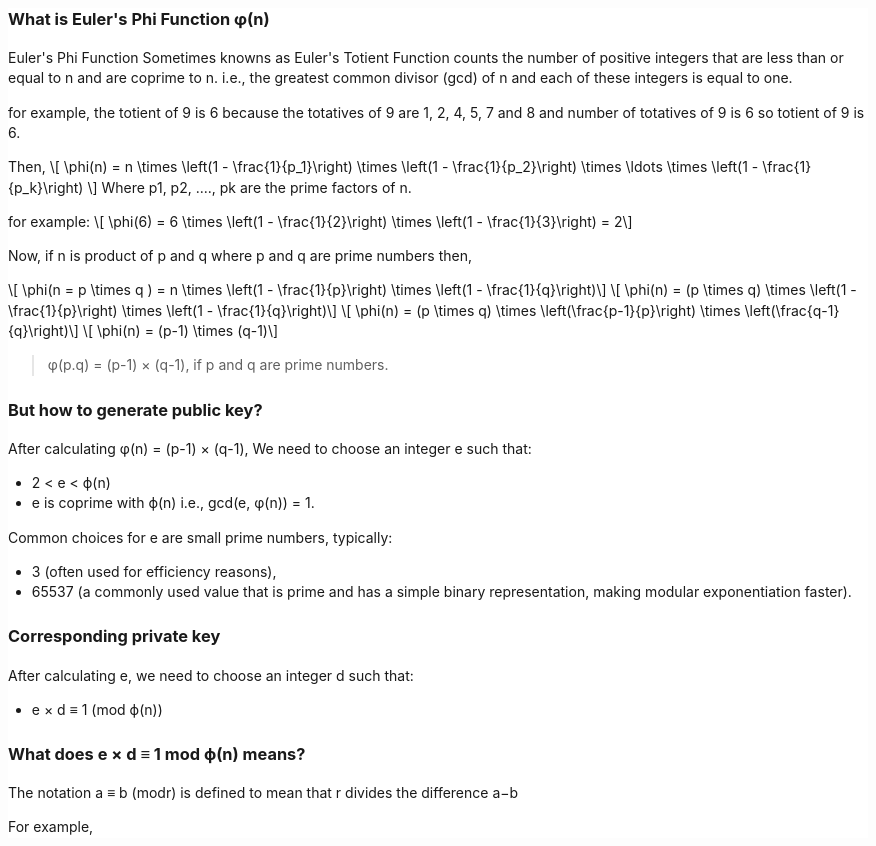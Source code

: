 ### What is Euler's Phi Function φ(n)

Euler's Phi Function Sometimes knowns as Euler's Totient Function counts the number of positive integers that are less than or equal to n and are coprime to n. i.e., the greatest common divisor (gcd) of n and each of these integers is equal to one.

for example, the totient of 9 is 6 because the totatives of 9 are 1, 2, 4, 5, 7 and 8 and number of totatives of 9 is 6 so totient of 9 is 6.

<p>
Then, \[ \phi(n) = n \times \left(1 - \frac{1}{p_1}\right) \times \left(1 - \frac{1}{p_2}\right) \times \ldots \times \left(1 - \frac{1}{p_k}\right) \]
Where p1, p2, ...., pk are the prime factors of n.
</p>

<p>
for example: \[ \phi(6) = 6 \times \left(1 - \frac{1}{2}\right) \times \left(1 - \frac{1}{3}\right) = 2\]
</p>

Now, if n is product of p and q where p and q are prime numbers then,

<p>
\[ \phi(n = p \times q ) = n \times \left(1 - \frac{1}{p}\right) \times \left(1 - \frac{1}{q}\right)\]
\[ \phi(n) = (p \times q) \times \left(1 - \frac{1}{p}\right) \times \left(1 - \frac{1}{q}\right)\]
\[ \phi(n) = (p \times q) \times \left(\frac{p-1}{p}\right) \times \left(\frac{q-1}{q}\right)\]
\[ \phi(n) = (p-1) \times (q-1)\]
</p>

> φ(p.q) = (p-1) × (q-1), if p and q are prime numbers.

### But how to generate public key?

After calculating φ(n) = (p-1) × (q-1), We need to choose an integer e such that:

- 2 < e < ϕ(n)
- e is coprime with ϕ(n) i.e., gcd(e, φ(n)) = 1.

Common choices for e are small prime numbers, typically:

- 3 (often used for efficiency reasons),
- 65537 (a commonly used value that is prime and has a simple binary representation, making modular exponentiation faster).

### Corresponding private key

After calculating e, we need to choose an integer d such that:

- e × d ≡ 1 (mod ϕ(n))

### What does e × d ≡ 1 mod ϕ(n) means?

The notation a ≡ b (modr) is defined to mean that r divides the difference a−b

For example,
